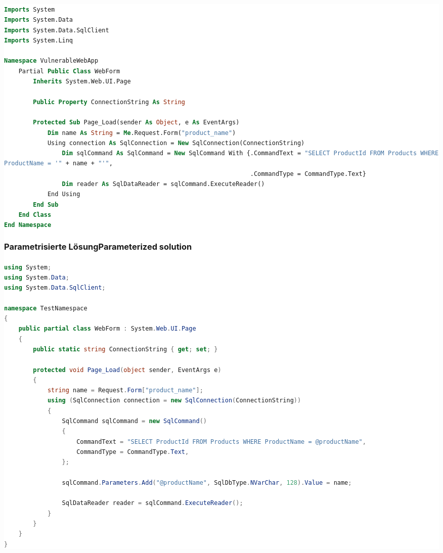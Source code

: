 ```vb
Imports System
Imports System.Data
Imports System.Data.SqlClient
Imports System.Linq

Namespace VulnerableWebApp
    Partial Public Class WebForm
        Inherits System.Web.UI.Page

        Public Property ConnectionString As String

        Protected Sub Page_Load(sender As Object, e As EventArgs)
            Dim name As String = Me.Request.Form("product_name")
            Using connection As SqlConnection = New SqlConnection(ConnectionString)
                Dim sqlCommand As SqlCommand = New SqlCommand With {.CommandText = "SELECT ProductId FROM Products WHERE ProductName = '" + name + "'",
                                                                    .CommandType = CommandType.Text}
                Dim reader As SqlDataReader = sqlCommand.ExecuteReader()
            End Using
        End Sub
    End Class
End Namespace
```

### <a name="parameterized-solution"></a><span data-ttu-id="2417f-149">Parametrisierte Lösung</span><span class="sxs-lookup"><span data-stu-id="2417f-149">Parameterized solution</span></span>

```csharp
using System;
using System.Data;
using System.Data.SqlClient;

namespace TestNamespace
{
    public partial class WebForm : System.Web.UI.Page
    {
        public static string ConnectionString { get; set; }

        protected void Page_Load(object sender, EventArgs e)
        {
            string name = Request.Form["product_name"];
            using (SqlConnection connection = new SqlConnection(ConnectionString))
            {
                SqlCommand sqlCommand = new SqlCommand()
                {
                    CommandText = "SELECT ProductId FROM Products WHERE ProductName = @productName",
                    CommandType = CommandType.Text,
                };

                sqlCommand.Parameters.Add("@productName", SqlDbType.NVarChar, 128).Value = name;

                SqlDataReader reader = sqlCommand.ExecuteReader();
            }
        }
    }
}
```
